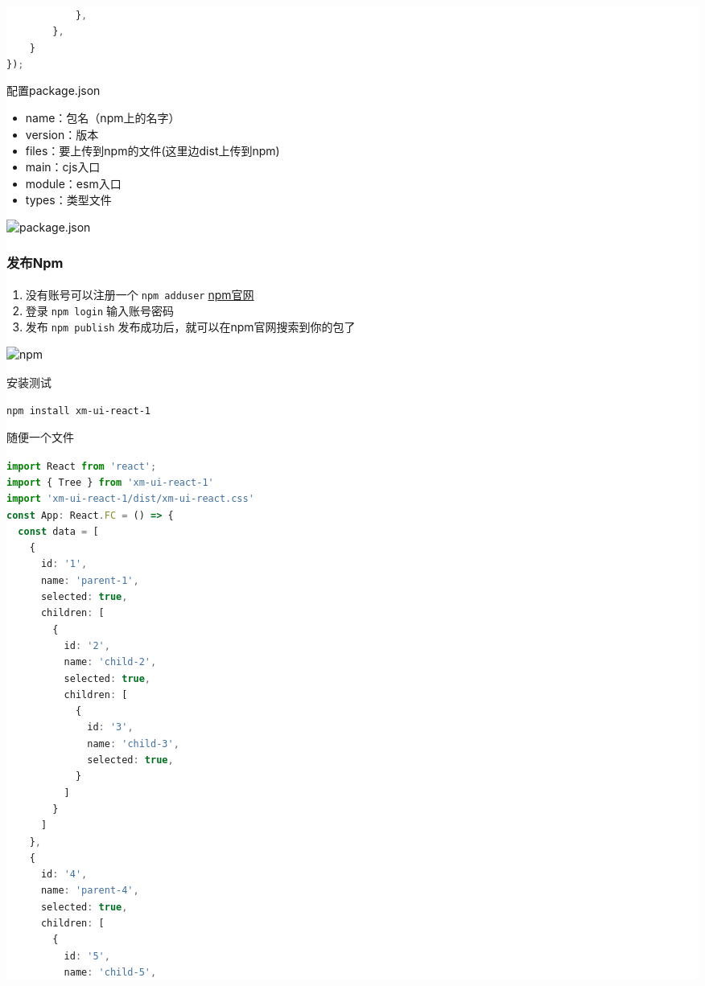 ```ts
            },
        },
    }
});
```
配置package.json

- name：包名（npm上的名字）
- version：版本
- files：要上传到npm的文件(这里边dist上传到npm)
- main：cjs入口
- module：esm入口
- types：类型文件

![package.json](./images/package.png)


### 发布Npm

1. 没有账号可以注册一个 `npm adduser` [npm官网](https://www.npmjs.com/signup)
2. 登录 `npm login` 输入账号密码
3. 发布 `npm publish` 发布成功后，就可以在npm官网搜索到你的包了

![npm](./images/npm.png)

安装测试

```bash
npm install xm-ui-react-1
```

随便一个文件

```ts
import React from 'react';
import { Tree } from 'xm-ui-react-1'
import 'xm-ui-react-1/dist/xm-ui-react.css'
const App: React.FC = () => {
  const data = [
    {
      id: '1',
      name: 'parent-1',
      selected: true,
      children: [
        {
          id: '2',
          name: 'child-2',
          selected: true,
          children: [
            {
              id: '3',
              name: 'child-3',
              selected: true,
            }
          ]
        }
      ]
    },
    {
      id: '4',
      name: 'parent-4',
      selected: true,
      children: [
        {
          id: '5',
          name: 'child-5',
```